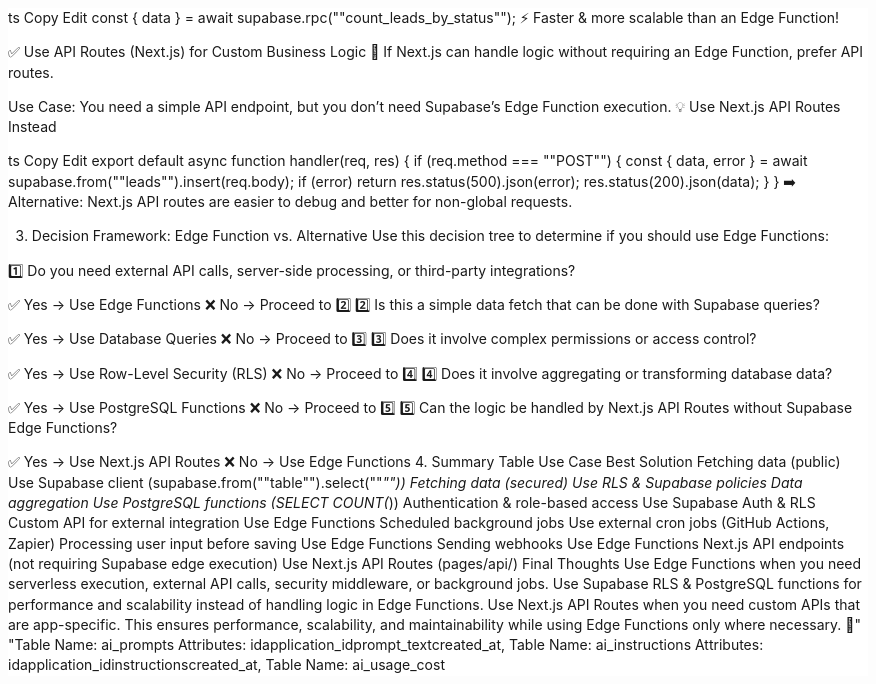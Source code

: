 ts
Copy
Edit
const { data } = await supabase.rpc(""count_leads_by_status"");
⚡ Faster & more scalable than an Edge Function!

✅ Use API Routes (Next.js) for Custom Business Logic
📌 If Next.js can handle logic without requiring an Edge Function, prefer API routes.

Use Case: You need a simple API endpoint, but you don’t need Supabase’s Edge Function execution.
💡 Use Next.js API Routes Instead

ts
Copy
Edit
export default async function handler(req, res) {
  if (req.method === ""POST"") {
    const { data, error } = await supabase.from(""leads"").insert(req.body);
    if (error) return res.status(500).json(error);
    res.status(200).json(data);
  }
}
➡️ Alternative: Next.js API routes are easier to debug and better for non-global requests.

3. Decision Framework: Edge Function vs. Alternative
Use this decision tree to determine if you should use Edge Functions:

1️⃣ Do you need external API calls, server-side processing, or third-party integrations?

✅ Yes → Use Edge Functions
❌ No → Proceed to 2️⃣
2️⃣ Is this a simple data fetch that can be done with Supabase queries?

✅ Yes → Use Database Queries
❌ No → Proceed to 3️⃣
3️⃣ Does it involve complex permissions or access control?

✅ Yes → Use Row-Level Security (RLS)
❌ No → Proceed to 4️⃣
4️⃣ Does it involve aggregating or transforming database data?

✅ Yes → Use PostgreSQL Functions
❌ No → Proceed to 5️⃣
5️⃣ Can the logic be handled by Next.js API Routes without Supabase Edge Functions?

✅ Yes → Use Next.js API Routes
❌ No → Use Edge Functions
4. Summary Table
Use Case	Best Solution
Fetching data (public)	Use Supabase client (supabase.from(""table"").select(""*""))
Fetching data (secured)	Use RLS & Supabase policies
Data aggregation	Use PostgreSQL functions (SELECT COUNT(*))
Authentication & role-based access	Use Supabase Auth & RLS
Custom API for external integration	Use Edge Functions
Scheduled background jobs	Use external cron jobs (GitHub Actions, Zapier)
Processing user input before saving	Use Edge Functions
Sending webhooks	Use Edge Functions
Next.js API endpoints (not requiring Supabase edge execution)	Use Next.js API Routes (pages/api/)
Final Thoughts
Use Edge Functions when you need serverless execution, external API calls, security middleware, or background jobs.
Use Supabase RLS & PostgreSQL functions for performance and scalability instead of handling logic in Edge Functions.
Use Next.js API Routes when you need custom APIs that are app-specific.
This ensures performance, scalability, and maintainability while using Edge Functions only where necessary. 🚀"	"Table Name: ai_prompts
Attributes: idapplication_idprompt_textcreated_at, Table Name: ai_instructions
Attributes: idapplication_idinstructionscreated_at, Table Name: ai_usage_cost